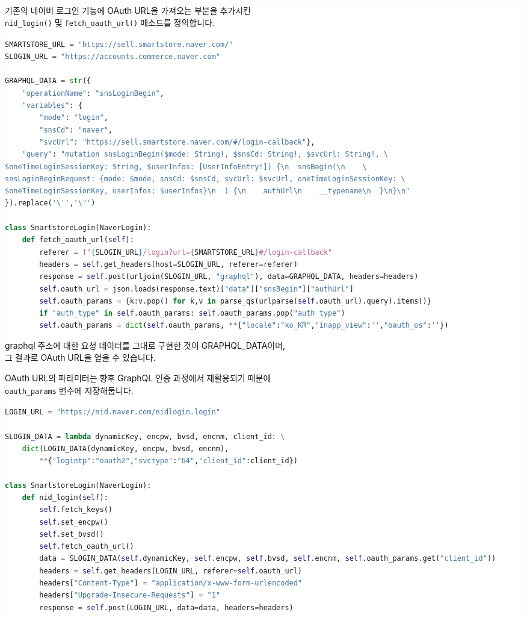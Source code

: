 기존의 네이버 로그인 기능에 OAuth URL을 가져오는 부분을 추가시킨   
`nid_login()` 및 `fetch_oauth_url()` 메소드를 정의합니다.

```python
SMARTSTORE_URL = "https://sell.smartstore.naver.com/"
SLOGIN_URL = "https://accounts.commerce.naver.com"

GRAPHQL_DATA = str({
    "operationName": "snsLoginBegin",
    "variables": {
        "mode": "login",
        "snsCd": "naver",
        "svcUrl": "https://sell.smartstore.naver.com/#/login-callback"},
    "query": "mutation snsLoginBegin($mode: String!, $snsCd: String!, $svcUrl: String!, \
$oneTimeLoginSessionKey: String, $userInfos: [UserInfoEntry!]) {\n  snsBegin(\n    \
snsLoginBeginRequest: {mode: $mode, snsCd: $snsCd, svcUrl: $svcUrl, oneTimeLoginSessionKey: \
$oneTimeLoginSessionKey, userInfos: $userInfos}\n  ) {\n    authUrl\n    __typename\n  }\n}\n"
}).replace('\'','\"')

class SmartstoreLogin(NaverLogin):
    def fetch_oauth_url(self):
        referer = f"{SLOGIN_URL}/login?url={SMARTSTORE_URL}#/login-callback"
        headers = self.get_headers(host=SLOGIN_URL, referer=referer)
        response = self.post(urljoin(SLOGIN_URL, "graphql"), data=GRAPHQL_DATA, headers=headers)
        self.oauth_url = json.loads(response.text)["data"]["snsBegin"]["authUrl"]
        self.oauth_params = {k:v.pop() for k,v in parse_qs(urlparse(self.oauth_url).query).items()}
        if "auth_type" in self.oauth_params: self.oauth_params.pop("auth_type")
        self.oauth_params = dict(self.oauth_params, **{"locale":"ko_KR","inapp_view":'',"oauth_os":''})
```

graphql 주소에 대한 요청 데이터를 그대로 구현한 것이 GRAPHQL_DATA이며,   
그 결과로 OAuth URL을 얻을 수 있습니다.

OAuth URL의 파라미터는 향후 GraphQL 인증 과정에서 재활용되기 때문에   
`oauth_params` 변수에 저장해둡니다.

```python
LOGIN_URL = "https://nid.naver.com/nidlogin.login"

SLOGIN_DATA = lambda dynamicKey, encpw, bvsd, encnm, client_id: \
    dict(LOGIN_DATA(dynamicKey, encpw, bvsd, encnm),
        **{"logintp":"oauth2","svctype":"64","client_id":client_id})

class SmartstoreLogin(NaverLogin):
    def nid_login(self):
        self.fetch_keys()
        self.set_encpw()
        self.set_bvsd()
        self.fetch_oauth_url()
        data = SLOGIN_DATA(self.dynamicKey, self.encpw, self.bvsd, self.encnm, self.oauth_params.get("client_id"))
        headers = self.get_headers(LOGIN_URL, referer=self.oauth_url)
        headers["Content-Type"] = "application/x-www-form-urlencoded"
        headers["Upgrade-Insecure-Requests"] = "1"
        response = self.post(LOGIN_URL, data=data, headers=headers)
```
